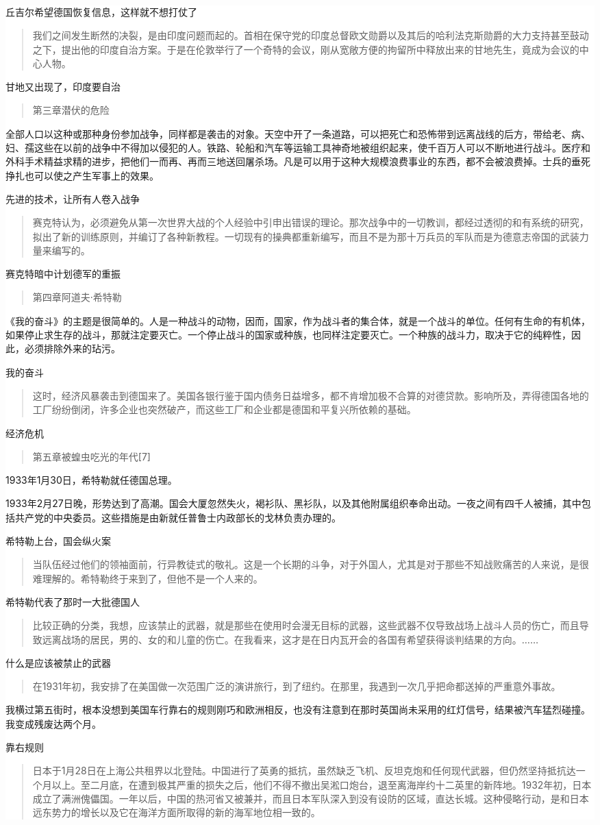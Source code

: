 
丘吉尔希望德国恢复信息，这样就不想打仗了
>我们之间发生断然的决裂，是由印度问题而起的。首相在保守党的印度总督欧文勋爵以及其后的哈利法克斯勋爵的大力支持甚至鼓动之下，提出他的印度自治方案。于是在伦敦举行了一个奇特的会议，刚从宽敞方便的拘留所中释放出来的甘地先生，竟成为会议的中心人物。



甘地又出现了，印度要自治
>第三章潜伏的危险

全部人口以这种或那种身份参加战争，同样都是袭击的对象。天空中开了一条道路，可以把死亡和恐怖带到远离战线的后方，带给老、病、妇、孺这些在以前的战争中不得加以侵犯的人。铁路、轮船和汽车等运输工具神奇地被组织起来，使千百万人可以不断地进行战斗。医疗和外科手术精益求精的进步，把他们一而再、再而三地送回屠杀场。凡是可以用于这种大规模浪费事业的东西，都不会被浪费掉。士兵的垂死挣扎也可以使之产生军事上的效果。



先进的技术，让所有人卷入战争
>赛克特认为，必须避免从第一次世界大战的个人经验中引申出错误的理论。那次战争中的一切教训，都经过透彻的和有系统的研究，拟出了新的训练原则，并编订了各种新教程。一切现有的操典都重新编写，而且不是为那十万兵员的军队而是为德意志帝国的武装力量来编写的。



赛克特暗中计划德军的重振
>第四章阿道夫·希特勒

《我的奋斗》的主题是很简单的。人是一种战斗的动物，因而，国家，作为战斗者的集合体，就是一个战斗的单位。任何有生命的有机体，如果停止求生存的战斗，那就注定要灭亡。一个停止战斗的国家或种族，也同样注定要灭亡。一个种族的战斗力，取决于它的纯粹性，因此，必须排除外来的玷污。



我的奋斗
>这时，经济风暴袭击到德国来了。美国各银行鉴于国内债务日益增多，都不肯增加极不合算的对德贷款。影响所及，弄得德国各地的工厂纷纷倒闭，许多企业也突然破产，而这些工厂和企业都是德国和平复兴所依赖的基础。



经济危机
>第五章被蝗虫吃光的年代[7]

1933年1月30日，希特勒就任德国总理。

1933年2月27日晚，形势达到了高潮。国会大厦忽然失火，褐衫队、黑衫队，以及其他附属组织奉命出动。一夜之间有四千人被捕，其中包括共产党的中央委员。这些措施是由新就任普鲁士内政部长的戈林负责办理的。



希特勒上台，国会纵火案
>当队伍经过他们的领袖面前，行异教徒式的敬礼。这是一个长期的斗争，对于外国人，尤其是对于那些不知战败痛苦的人来说，是很难理解的。希特勒终于来到了，但他不是一个人来的。



希特勒代表了那时一大批德国人
>比较正确的分类，我想，应该禁止的武器，就是那些在使用时会漫无目标的武器，这些武器不仅导致战场上战斗人员的伤亡，而且导致远离战场的居民，男的、女的和儿童的伤亡。在我看来，这才是在日内瓦开会的各国有希望获得谈判结果的方向。……



什么是应该被禁止的武器
>在1931年初，我安排了在美国做一次范围广泛的演讲旅行，到了纽约。在那里，我遇到一次几乎把命都送掉的严重意外事故。

我横过第五街时，根本没想到美国车行靠右的规则刚巧和欧洲相反，也没有注意到在那时英国尚未采用的红灯信号，结果被汽车猛烈碰撞。我变成残废达两个月。



靠右规则
>日本于1月28日在上海公共租界以北登陆。中国进行了英勇的抵抗，虽然缺乏飞机、反坦克炮和任何现代武器，但仍然坚持抵抗达一个月以上。至二月底，在遭到极其严重的损失之后，他们不得不撤出吴淞口炮台，退至离海岸约十二英里的新阵地。1932年初，日本成立了满洲傀儡国。一年以后，中国的热河省又被兼并，而且日本军队深入到没有设防的区域，直达长城。这种侵略行动，是和日本远东势力的增长以及它在海洋方面所取得的新的海军地位相一致的。
